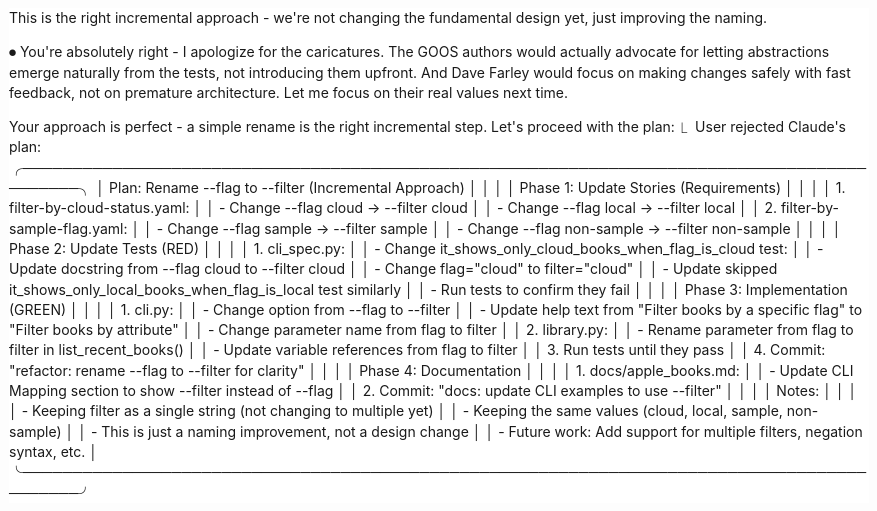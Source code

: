   This is the right incremental approach - we're not changing the fundamental design yet, just improving the naming.

⏺ You're absolutely right - I apologize for the caricatures. The GOOS authors would actually advocate for letting abstractions emerge naturally from the tests, not
  introducing them upfront. And Dave Farley would focus on making changes safely with fast feedback, not on premature architecture. Let me focus on their real values next
   time.

  Your approach is perfect - a simple rename is the right incremental step. Let's proceed with the plan:
  ⎿  User rejected Claude's plan:
     ╭────────────────────────────────────────────────────────────────────────────────────────────╮
     │ Plan: Rename --flag to --filter (Incremental Approach)                                     │
     │                                                                                            │
     │ Phase 1: Update Stories (Requirements)                                                     │
     │                                                                                            │
     │ 1. filter-by-cloud-status.yaml:                                                            │
     │   - Change --flag cloud → --filter cloud                                                   │
     │   - Change --flag local → --filter local                                                   │
     │ 2. filter-by-sample-flag.yaml:                                                             │
     │   - Change --flag sample → --filter sample                                                 │
     │   - Change --flag non-sample → --filter non-sample                                         │
     │                                                                                            │
     │ Phase 2: Update Tests (RED)                                                                │
     │                                                                                            │
     │ 1. cli_spec.py:                                                                            │
     │   - Change it_shows_only_cloud_books_when_flag_is_cloud test:                              │
     │       - Update docstring from --flag cloud to --filter cloud                               │
     │     - Change flag="cloud" to filter="cloud"                                                │
     │   - Update skipped it_shows_only_local_books_when_flag_is_local test similarly             │
     │   - Run tests to confirm they fail                                                         │
     │                                                                                            │
     │ Phase 3: Implementation (GREEN)                                                            │
     │                                                                                            │
     │ 1. cli.py:                                                                                 │
     │   - Change option from --flag to --filter                                                  │
     │   - Update help text from "Filter books by a specific flag" to "Filter books by attribute" │
     │   - Change parameter name from flag to filter                                              │
     │ 2. library.py:                                                                             │
     │   - Rename parameter from flag to filter in list_recent_books()                            │
     │   - Update variable references from flag to filter                                         │
     │ 3. Run tests until they pass                                                               │
     │ 4. Commit: "refactor: rename --flag to --filter for clarity"                               │
     │                                                                                            │
     │ Phase 4: Documentation                                                                     │
     │                                                                                            │
     │ 1. docs/apple_books.md:                                                                    │
     │   - Update CLI Mapping section to show --filter instead of --flag                          │
     │ 2. Commit: "docs: update CLI examples to use --filter"                                     │
     │                                                                                            │
     │ Notes:                                                                                     │
     │                                                                                            │
     │ - Keeping filter as a single string (not changing to multiple yet)                         │
     │ - Keeping the same values (cloud, local, sample, non-sample)                               │
     │ - This is just a naming improvement, not a design change                                   │
     │ - Future work: Add support for multiple filters, negation syntax, etc.                     │
     ╰────────────────────────────────────────────────────────────────────────────────────────────╯
